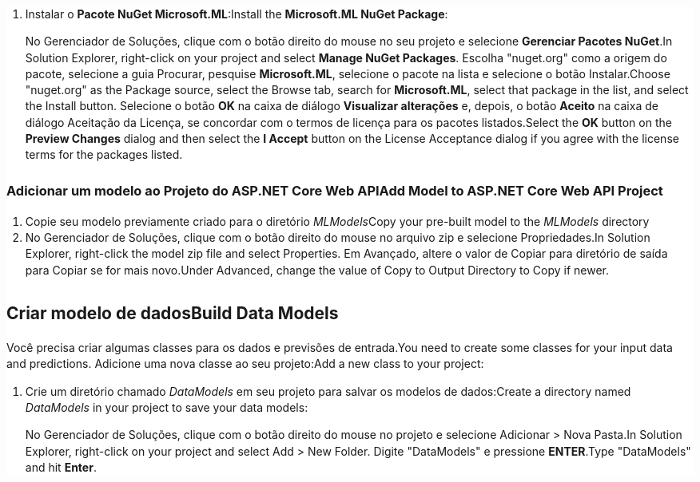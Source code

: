 1. <span data-ttu-id="f2404-126">Instalar o **Pacote NuGet Microsoft.ML**:</span><span class="sxs-lookup"><span data-stu-id="f2404-126">Install the **Microsoft.ML NuGet Package**:</span></span>

    <span data-ttu-id="f2404-127">No Gerenciador de Soluções, clique com o botão direito do mouse no seu projeto e selecione **Gerenciar Pacotes NuGet**.</span><span class="sxs-lookup"><span data-stu-id="f2404-127">In Solution Explorer, right-click on your project and select **Manage NuGet Packages**.</span></span> <span data-ttu-id="f2404-128">Escolha "nuget.org" como a origem do pacote, selecione a guia Procurar, pesquise **Microsoft.ML**, selecione o pacote na lista e selecione o botão Instalar.</span><span class="sxs-lookup"><span data-stu-id="f2404-128">Choose "nuget.org" as the Package source, select the Browse tab, search for **Microsoft.ML**, select that package in the list, and select the Install button.</span></span> <span data-ttu-id="f2404-129">Selecione o botão **OK** na caixa de diálogo **Visualizar alterações** e, depois, o botão **Aceito** na caixa de diálogo Aceitação da Licença, se concordar com o termos de licença para os pacotes listados.</span><span class="sxs-lookup"><span data-stu-id="f2404-129">Select the **OK** button on the **Preview Changes** dialog and then select the **I Accept** button on the License Acceptance dialog if you agree with the license terms for the packages listed.</span></span>

### <a name="add-model-to-aspnet-core-web-api-project"></a><span data-ttu-id="f2404-130">Adicionar um modelo ao Projeto do ASP.NET Core Web API</span><span class="sxs-lookup"><span data-stu-id="f2404-130">Add Model to ASP.NET Core Web API Project</span></span>

1. <span data-ttu-id="f2404-131">Copie seu modelo previamente criado para o diretório *MLModels*</span><span class="sxs-lookup"><span data-stu-id="f2404-131">Copy your pre-built model to the *MLModels* directory</span></span>
1. <span data-ttu-id="f2404-132">No Gerenciador de Soluções, clique com o botão direito do mouse no arquivo zip e selecione Propriedades.</span><span class="sxs-lookup"><span data-stu-id="f2404-132">In Solution Explorer, right-click the model zip file and select Properties.</span></span> <span data-ttu-id="f2404-133">Em Avançado, altere o valor de Copiar para diretório de saída para Copiar se for mais novo.</span><span class="sxs-lookup"><span data-stu-id="f2404-133">Under Advanced, change the value of Copy to Output Directory to Copy if newer.</span></span>

## <a name="build-data-models"></a><span data-ttu-id="f2404-134">Criar modelo de dados</span><span class="sxs-lookup"><span data-stu-id="f2404-134">Build Data Models</span></span>

<span data-ttu-id="f2404-135">Você precisa criar algumas classes para os dados e previsões de entrada.</span><span class="sxs-lookup"><span data-stu-id="f2404-135">You need to create some classes for your input data and predictions.</span></span> <span data-ttu-id="f2404-136">Adicione uma nova classe ao seu projeto:</span><span class="sxs-lookup"><span data-stu-id="f2404-136">Add a new class to your project:</span></span>

1. <span data-ttu-id="f2404-137">Crie um diretório chamado *DataModels* em seu projeto para salvar os modelos de dados:</span><span class="sxs-lookup"><span data-stu-id="f2404-137">Create a directory named *DataModels* in your project to save your data models:</span></span>

    <span data-ttu-id="f2404-138">No Gerenciador de Soluções, clique com o botão direito do mouse no projeto e selecione Adicionar > Nova Pasta.</span><span class="sxs-lookup"><span data-stu-id="f2404-138">In Solution Explorer, right-click on your project and select Add > New Folder.</span></span> <span data-ttu-id="f2404-139">Digite "DataModels" e pressione **ENTER**.</span><span class="sxs-lookup"><span data-stu-id="f2404-139">Type "DataModels" and hit **Enter**.</span></span>
